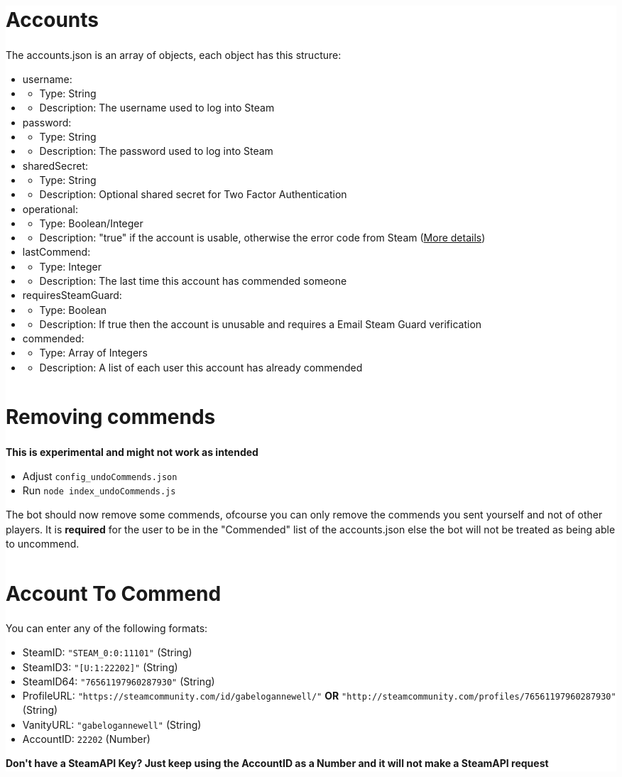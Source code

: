 # Accounts

The accounts.json is an array of objects, each object has this structure:

- username:
- - Type: String
- - Description: The username used to log into Steam
- password:
- - Type: String
- - Description: The password used to log into Steam
- sharedSecret:
- - Type: String
- - Description: Optional shared secret for Two Factor Authentication
- operational:
- - Type: Boolean/Integer
- - Description: "true" if the account is usable, otherwise the error code from Steam ([More details](https://github.com/DoctorMcKay/node-steam-user/blob/master/enums/EResult.js))
- lastCommend:
- - Type: Integer
- - Description: The last time this account has commended someone
- requiresSteamGuard:
- - Type: Boolean
- - Description: If true then the account is unusable and requires a Email Steam Guard verification
- commended:
- - Type: Array of Integers
- - Description: A list of each user this account has already commended

# Removing commends

**This is experimental and might not work as intended**

- Adjust `config_undoCommends.json`
- Run `node index_undoCommends.js`

The bot should now remove some commends, ofcourse you can only remove the commends you sent yourself and not of other players. It is **required** for the user to be in the "Commended" list of the accounts.json else the bot will not be treated as being able to uncommend.

# Account To Commend

You can enter any of the following formats:

- SteamID: `"STEAM_0:0:11101"` (String)
- SteamID3: `"[U:1:22202]"` (String)
- SteamID64: `"76561197960287930"` (String)
- ProfileURL: `"https://steamcommunity.com/id/gabelogannewell/"` **OR** `"http://steamcommunity.com/profiles/76561197960287930"` (String)
- VanityURL: `"gabelogannewell"` (String)
- AccountID: `22202` (Number)

**Don't have a SteamAPI Key? Just keep using the AccountID as a Number and it will not make a SteamAPI request**
